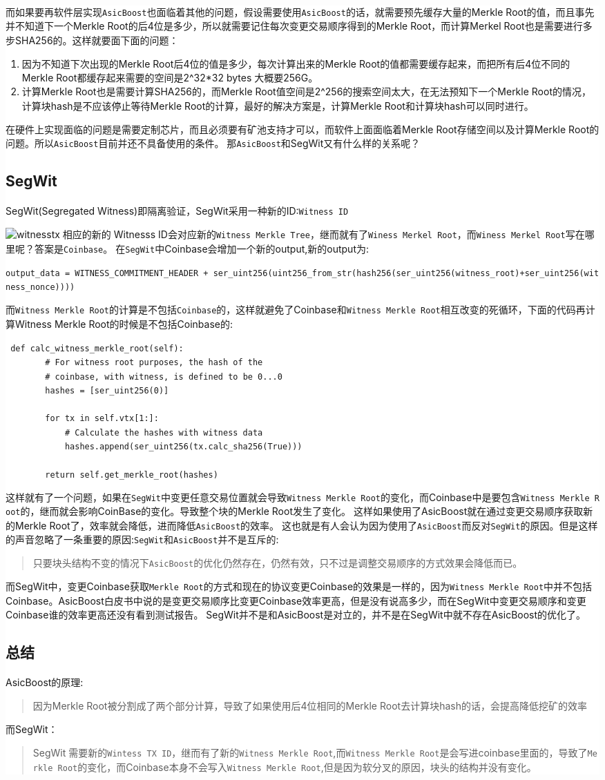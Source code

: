 而如果要再软件层实现`AsicBoost`也面临着其他的问题，假设需要使用`AsicBoost`的话，就需要预先缓存大量的Merkle Root的值，而且事先并不知道下一个Merkle Root的后4位是多少，所以就需要记住每次变更交易顺序得到的Merkle Root，而计算Merkel Root也是需要进行多步SHA256的。这样就要面下面的问题：
1.  因为不知道下次出现的Merkle Root后4位的值是多少，每次计算出来的Merkle Root的值都需要缓存起来，而把所有后4位不同的Merkle Root都缓存起来需要的空间是2^32*32 bytes 大概要256G。
2.  计算Merkle Root也是需要计算SHA256的，而Merkle Root值空间是2^256的搜索空间太大，在无法预知下一个Merkle Root的情况，计算块hash是不应该停止等待Merkle Root的计算，最好的解决方案是，计算Merkle Root和计算块hash可以同时进行。

在硬件上实现面临的问题是需要定制芯片，而且必须要有矿池支持才可以，而软件上面面临着Merkle Root存储空间以及计算Merkle Root的问题。所以`AsicBoost`目前并还不具备使用的条件。
那`AsicBoost`和SegWit又有什么样的关系呢？
## SegWit
SegWit(Segregated Witness)即隔离验证，SegWit采用一种新的ID:`Witness ID`

![witnesstx](http://upload-images.jianshu.io/upload_images/22188-5155aa8e56515bae.png?imageMogr2/auto-orient/strip%7CimageView2/2/w/540)
相应的新的 Witnesss ID会对应新的`Witness Merkle Tree`，继而就有了`Winess Merkel Root`，而`Winess Merkel Root`写在哪里呢？答案是`Coinbase`。
在`SegWit`中Coinbase会增加一个新的output,新的output为:
```
output_data = WITNESS_COMMITMENT_HEADER + ser_uint256(uint256_from_str(hash256(ser_uint256(witness_root)+ser_uint256(witness_nonce))))
```
而`Witness Merkle Root`的计算是不包括`Coinbase`的，这样就避免了Coinbase和`Witness Merkle Root`相互改变的死循环，下面的代码再计算Witness Merkle Root的时候是不包括Coinbase的:
```
 def calc_witness_merkle_root(self):
        # For witness root purposes, the hash of the
        # coinbase, with witness, is defined to be 0...0
        hashes = [ser_uint256(0)]

        for tx in self.vtx[1:]:
            # Calculate the hashes with witness data
            hashes.append(ser_uint256(tx.calc_sha256(True)))

        return self.get_merkle_root(hashes)
```
这样就有了一个问题，如果在`SegWit`中变更任意交易位置就会导致`Witness Merkle Root`的变化，而Coinbase中是要包含`Witness Merkle Root`的，继而就会影响CoinBase的变化。导致整个块的Merkle Root发生了变化。
这样如果使用了AsicBoost就在通过变更交易顺序获取新的Merkle Root了，效率就会降低，进而降低`AsicBoost`的效率。
这也就是有人会认为因为使用了`AsicBoost`而反对`SegWit`的原因。但是这样的声音忽略了一条重要的原因:`SegWit`和`AsicBoost`并不是互斥的:
>只要块头结构不变的情况下`AsicBoost`的优化仍然存在，仍然有效，只不过是调整交易顺序的方式效果会降低而已。

而SegWit中，变更Coinbase获取`Merkle Root`的方式和现在的协议变更Coinbase的效果是一样的，因为`Witness Merkle Root`中并不包括Coinbase。AsicBoost白皮书中说的是变更交易顺序比变更Coinbase效率更高，但是没有说高多少，而在SegWit中变更交易顺序和变更Coinbase谁的效率更高还没有看到测试报告。
SegWit并不是和AsicBoost是对立的，并不是在SegWit中就不存在AsicBoost的优化了。
## 总结
AsicBoost的原理:
>因为Merkle Root被分割成了两个部分计算，导致了如果使用后4位相同的Merkle Root去计算块hash的话，会提高降低挖矿的效率

而SegWit：
>SegWit 需要新的`Wintess TX ID`，继而有了新的`Witness Merkle Root`,而`Witness Merkle Root`是会写进coinbase里面的，导致了`Merkle Root`的变化，而Coinbase本身不会写入`Witness Merkle Root`,但是因为软分叉的原因，块头的结构并没有变化。
